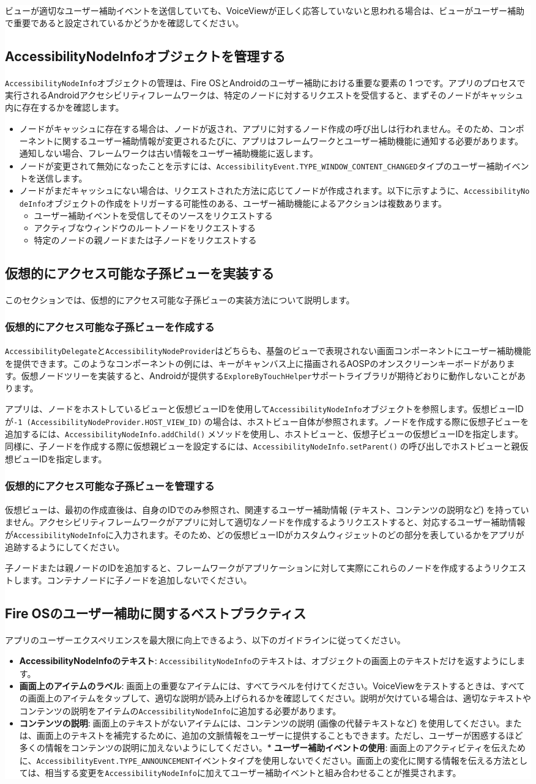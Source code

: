 ビューが適切なユーザー補助イベントを送信していても、VoiceViewが正しく応答していないと思われる場合は、ビューがユーザー補助で重要であると設定されているかどうかを確認してください。

## AccessibilityNodeInfoオブジェクトを管理する

`AccessibilityNodeInfo`オブジェクトの管理は、Fire OSとAndroidのユーザー補助における重要な要素の 1 つです。アプリのプロセスで実行されるAndroidアクセシビリティフレームワークは、特定のノードに対するリクエストを受信すると、まずそのノードがキャッシュ内に存在するかを確認します。

*   ノードがキャッシュに存在する場合は、ノードが返され、アプリに対するノード作成の呼び出しは行われません。そのため、コンポーネントに関するユーザー補助情報が変更されるたびに、アプリはフレームワークとユーザー補助機能に通知する必要があります。通知しない場合、フレームワークは古い情報をユーザー補助機能に返します。
*   ノードが変更されて無効になったことを示すには、`AccessibilityEvent.TYPE_WINDOW_CONTENT_CHANGED`タイプのユーザー補助イベントを送信します。
*   ノードがまだキャッシュにない場合は、リクエストされた方法に応じてノードが作成されます。以下に示すように、`AccessibilityNodeInfo`オブジェクトの作成をトリガーする可能性のある、ユーザー補助機能によるアクションは複数あります。
    *   ユーザー補助イベントを受信してそのソースをリクエストする
    *   アクティブなウィンドウのルートノードをリクエストする
    *   特定のノードの親ノードまたは子ノードをリクエストする

## 仮想的にアクセス可能な子孫ビューを実装する

このセクションでは、仮想的にアクセス可能な子孫ビューの実装方法について説明します。

### 仮想的にアクセス可能な子孫ビューを作成する

`AccessibilityDelegate`と`AccessibilityNodeProvider`はどちらも、基盤のビューで表現されない画面コンポーネントにユーザー補助機能を提供できます。このようなコンポーネントの例には、キーがキャンバス上に描画されるAOSPのオンスクリーンキーボードがあります。仮想ノードツリーを実装すると、Androidが提供する`ExploreByTouchHelper`サポートライブラリが期待どおりに動作しないことがあります。

アプリは、ノードをホストしているビューと仮想ビューIDを使用して`AccessibilityNodeInfo`オブジェクトを参照します。仮想ビューIDが`-1 (AccessibilityNodeProvider.HOST_VIEW_ID)` の場合は、ホストビュー自体が参照されます。ノードを作成する際に仮想子ビューを追加するには、`AccessibilityNodeInfo.addChild()` メソッドを使用し、ホストビューと、仮想子ビューの仮想ビューIDを指定します。同様に、子ノードを作成する際に仮想親ビューを設定するには、`AccessibilityNodeInfo.setParent()` の呼び出しでホストビューと親仮想ビューIDを指定します。

### 仮想的にアクセス可能な子孫ビューを管理する

仮想ビューは、最初の作成直後は、自身のIDでのみ参照され、関連するユーザー補助情報 (テキスト、コンテンツの説明など) を持っていません。アクセシビリティフレームワークがアプリに対して適切なノードを作成するようリクエストすると、対応するユーザー補助情報が`AccessibilityNodeInfo`に入力されます。そのため、どの仮想ビューIDがカスタムウィジェットのどの部分を表しているかをアプリが追跡するようにしてください。

子ノードまたは親ノードのIDを追加すると、フレームワークがアプリケーションに対して実際にこれらのノードを作成するようリクエストします。コンテナノードに子ノードを追加しないでください。

## Fire OSのユーザー補助に関するベストプラクティス

アプリのユーザーエクスペリエンスを最大限に向上できるよう、以下のガイドラインに従ってください。

*   **AccessibilityNodeInfoのテキスト**: `AccessibilityNodeInfo`のテキストは、オブジェクトの画面上のテキストだけを返すようにします。
*   **画面上のアイテムのラベル**: 画面上の重要なアイテムには、すべてラベルを付けてください。VoiceViewをテストするときは、すべての画面上のアイテムをタップして、適切な説明が読み上げられるかを確認してください。説明が欠けている場合は、適切なテキストやコンテンツの説明をアイテムの`AccessibilityNodeInfo`に追加する必要があります。
*   **コンテンツの説明**: 画面上のテキストがないアイテムには、コンテンツの説明 (画像の代替テキストなど) を使用してください。または、画面上のテキストを補完するために、追加の文脈情報をユーザーに提供することもできます。ただし、ユーザーが困惑するほど多くの情報をコンテンツの説明に加えないようにしてください。*   **ユーザー補助イベントの使用**: 画面上のアクティビティを伝えために、`AccessibilityEvent.TYPE_ANNOUNCEMENT`イベントタイプを使用しないでください。画面上の変化に関する情報を伝える方法としては、相当する変更を`AccessibilityNodeInfo`に加えてユーザー補助イベントと組み合わせることが推奨されます。
